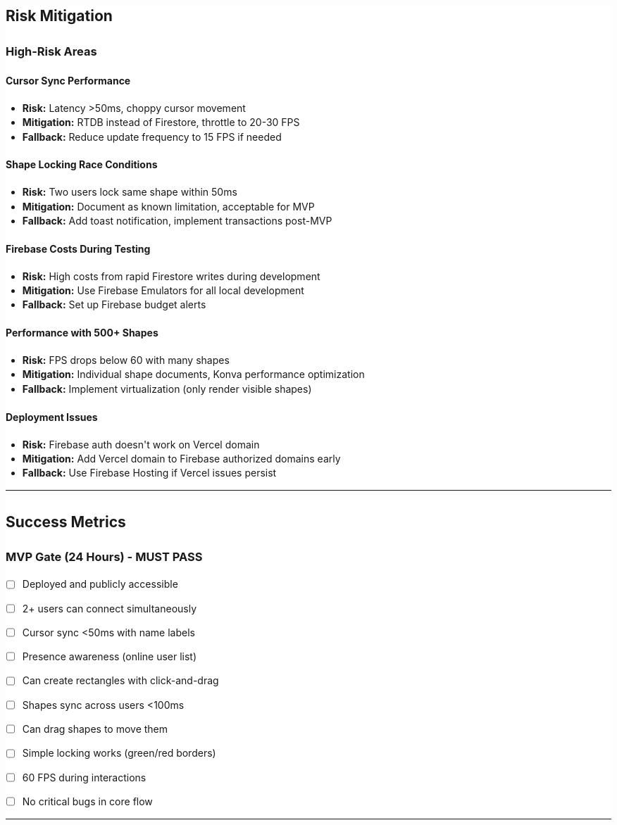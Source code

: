 
## Risk Mitigation

### High-Risk Areas

#### Cursor Sync Performance

- **Risk:** Latency >50ms, choppy cursor movement
- **Mitigation:** RTDB instead of Firestore, throttle to 20-30 FPS
- **Fallback:** Reduce update frequency to 15 FPS if needed

#### Shape Locking Race Conditions

- **Risk:** Two users lock same shape within 50ms
- **Mitigation:** Document as known limitation, acceptable for MVP
- **Fallback:** Add toast notification, implement transactions post-MVP

#### Firebase Costs During Testing

- **Risk:** High costs from rapid Firestore writes during development
- **Mitigation:** Use Firebase Emulators for all local development
- **Fallback:** Set up Firebase budget alerts

#### Performance with 500+ Shapes

- **Risk:** FPS drops below 60 with many shapes
- **Mitigation:** Individual shape documents, Konva performance optimization
- **Fallback:** Implement virtualization (only render visible shapes)

#### Deployment Issues

- **Risk:** Firebase auth doesn't work on Vercel domain
- **Mitigation:** Add Vercel domain to Firebase authorized domains early
- **Fallback:** Use Firebase Hosting if Vercel issues persist

---

## Success Metrics

### MVP Gate (24 Hours) - MUST PASS

- [ ] Deployed and publicly accessible
- [ ] 2+ users can connect simultaneously
- [ ] Cursor sync <50ms with name labels
- [ ] Presence awareness (online user list)
- [ ] Can create rectangles with click-and-drag
- [ ] Shapes sync across users <100ms
- [ ] Can drag shapes to move them
- [ ] Simple locking works (green/red borders)
- [ ] 60 FPS during interactions
- [ ] No critical bugs in core flow


---